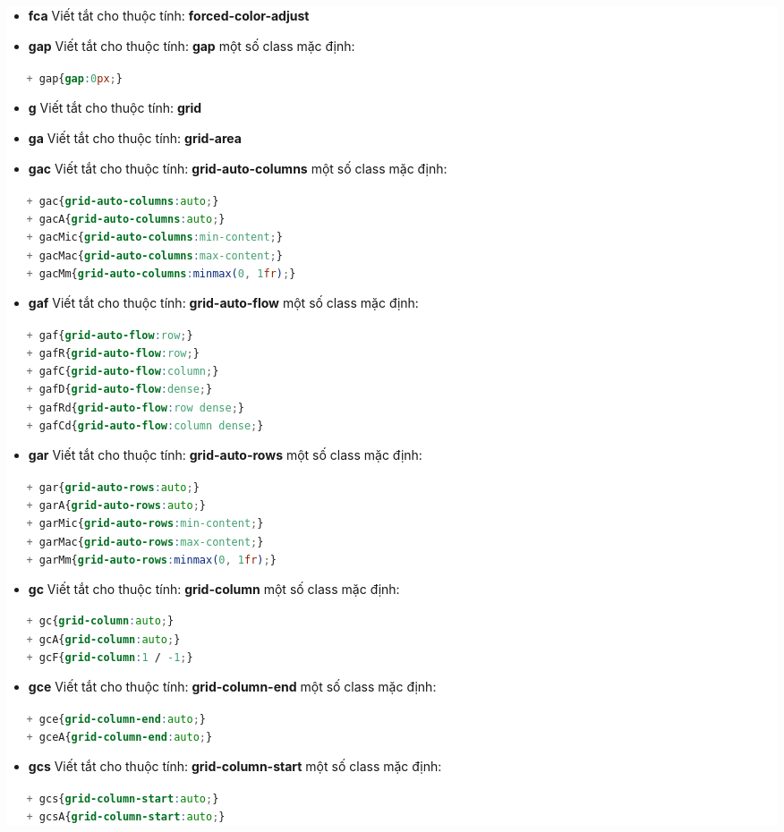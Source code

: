- **fca** Viết tắt cho thuộc tính: **forced-color-adjust** 

- **gap** Viết tắt cho thuộc tính: **gap**  một số class mặc định:

```css
   + gap{gap:0px;}
```
        
- **g** Viết tắt cho thuộc tính: **grid** 

- **ga** Viết tắt cho thuộc tính: **grid-area** 

- **gac** Viết tắt cho thuộc tính: **grid-auto-columns**  một số class mặc định:

```css
   + gac{grid-auto-columns:auto;}
   + gacA{grid-auto-columns:auto;}
   + gacMic{grid-auto-columns:min-content;}
   + gacMac{grid-auto-columns:max-content;}
   + gacMm{grid-auto-columns:minmax(0, 1fr);}
```
        
- **gaf** Viết tắt cho thuộc tính: **grid-auto-flow**  một số class mặc định:

```css
   + gaf{grid-auto-flow:row;}
   + gafR{grid-auto-flow:row;}
   + gafC{grid-auto-flow:column;}
   + gafD{grid-auto-flow:dense;}
   + gafRd{grid-auto-flow:row dense;}
   + gafCd{grid-auto-flow:column dense;}
```
        
- **gar** Viết tắt cho thuộc tính: **grid-auto-rows**  một số class mặc định:

```css
   + gar{grid-auto-rows:auto;}
   + garA{grid-auto-rows:auto;}
   + garMic{grid-auto-rows:min-content;}
   + garMac{grid-auto-rows:max-content;}
   + garMm{grid-auto-rows:minmax(0, 1fr);}
```
        
- **gc** Viết tắt cho thuộc tính: **grid-column**  một số class mặc định:

```css
   + gc{grid-column:auto;}
   + gcA{grid-column:auto;}
   + gcF{grid-column:1 / -1;}
```
        
- **gce** Viết tắt cho thuộc tính: **grid-column-end**  một số class mặc định:

```css
   + gce{grid-column-end:auto;}
   + gceA{grid-column-end:auto;}
```
        
- **gcs** Viết tắt cho thuộc tính: **grid-column-start**  một số class mặc định:

```css
   + gcs{grid-column-start:auto;}
   + gcsA{grid-column-start:auto;}
```
        